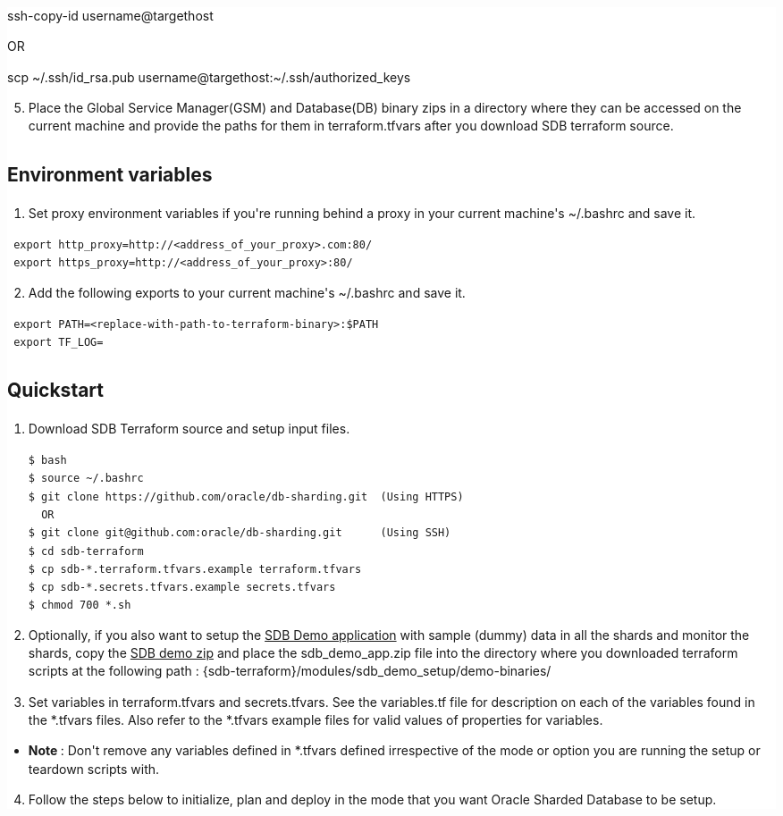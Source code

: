    ssh-copy-id username@targethost
    
   OR

   scp \~/.ssh/id_rsa.pub username@targethost:\~/.ssh/authorized_keys

5. Place the Global Service Manager(GSM) and Database(DB) binary zips in a directory where they can be accessed on the current machine and provide the paths for them in terraform.tfvars after you download SDB terraform source.
 

## Environment variables

1. Set proxy environment variables if you're running behind a proxy in your current machine's ~/.bashrc and save it.

```
 export http_proxy=http://<address_of_your_proxy>.com:80/
 export https_proxy=http://<address_of_your_proxy>:80/
```

2. Add the following exports to your current machine's ~/.bashrc and save it.

```
 export PATH=<replace-with-path-to-terraform-binary>:$PATH
 export TF_LOG=
```

## Quickstart

1. Download SDB Terraform source and setup input files.
    ```
    $ bash
    $ source ~/.bashrc  
    $ git clone https://github.com/oracle/db-sharding.git  (Using HTTPS) 
      OR 
    $ git clone git@github.com:oracle/db-sharding.git      (Using SSH)
    $ cd sdb-terraform
    $ cp sdb-*.terraform.tfvars.example terraform.tfvars
    $ cp sdb-*.secrets.tfvars.example secrets.tfvars
    $ chmod 700 *.sh
    ```
2. Optionally, if you also want to setup the [SDB Demo application][SDB-Demo] with sample (dummy) data in all the shards and monitor the shards, copy the [SDB demo zip][SDB-Demo-zip] and place the sdb_demo_app.zip file into the directory where you downloaded terraform scripts at the following path : {sdb-terraform}/modules/sdb_demo_setup/demo-binaries/
    
3. Set variables in terraform.tfvars and secrets.tfvars. See the variables.tf file for description on each of the variables 
   found in the *.tfvars files. Also refer to the *.tfvars example files for valid values of properties for variables.

* <strong> Note </strong> : Don't remove any variables defined in *.tfvars defined irrespective of the mode or option you are running the setup or teardown scripts with.

4.  Follow the steps below to initialize, plan and deploy in the mode that you want Oracle Sharded Database to be setup.


[terraform]: https://releases.hashicorp.com/terraform/0.11.13/
[SDB]: https://www.oracle.com/database/technologies/high-availability/sharding.html
[SDB-Demo-zip]: https://support.oracle.com/epmos/faces/DocumentDisplay?id=2226341.1
[DG-Troubleshoot]: https://docs.oracle.com/en/database/oracle/oracle-database/19/dgbkr/troubleshooting-oracle-data-guard-broker.html#GUID-5B9D54C8-C446-4678-A770-2851C41C9265
[SDB-Deploy-Doc]: https://docs.oracle.com/en/database/oracle/oracle-database/19/shard/sharding-deployment.html#GUID-4E77F1B8-F665-40C4-B4AC-B321C7302AA9
[DG-Doc]: https://docs.oracle.com/en/database/oracle/oracle-database/19/dgbkr/oracle-data-guard-broker-installation-requirements.html#GUID-21393DF3-FD7E-44AA-A90C-6533E03CBDDA
[SDB-Issues]: https://github.com/oracle/db-sharding/issues
[SDB-Repo]: https://github.com/oracle/db-sharding
[SDB-Demo]: https://docs.oracle.com/en/database/oracle/oracle-database/19/shard/sharding-deployment.html#GUID-A3433C97-90F8-4CBF-ADA8-2AE2145612DB
[SDB-Deploy-Method]: https://docs.oracle.com/en/database/oracle/oracle-database/19/shard/sharding-deployment.html#GUID-F9C2D239-0F1C-4805-A7FA-1D3D5EBC61FA